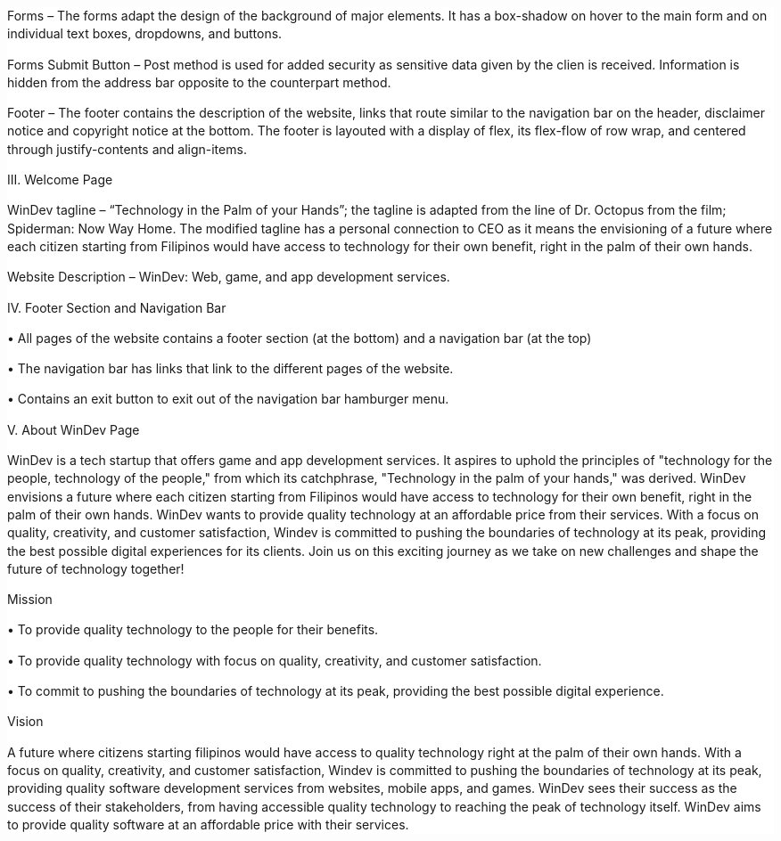 Forms – The forms adapt the design of the background of major elements. It has a box-shadow on hover to the main form and on individual text boxes, dropdowns, and buttons.

Forms Submit Button – Post method is used for added security as sensitive data given by the clien is received. Information is hidden from
the address bar opposite to the counterpart method.

Footer – The footer contains the description of the website, links that route similar to the navigation bar on the header, disclaimer notice and copyright notice at the bottom. The footer is layouted with a display of flex, its flex-flow of row wrap, and centered through justify-contents and
align-items.

III. Welcome Page

WinDev tagline – “Technology in the Palm of your Hands”; the tagline is adapted from the line of Dr. Octopus from the film; Spiderman: Now Way Home. The modified tagline has a personal connection to CEO as it means the envisioning of a future where each citizen starting from Filipinos would have access to technology for their own benefit, right in the palm of their own hands.

Website Description – WinDev: Web, game, and app development services.

IV. Footer Section and Navigation Bar

• All pages of the website contains a footer section (at the bottom) and a navigation bar (at the top)

• The navigation bar has links that link to the different pages of the website.

• Contains an exit button to exit out of the navigation bar hamburger menu.

V. About WinDev Page

WinDev is a tech startup that offers game and app development services. It aspires to uphold the principles of "technology for the people, technology of the people," from which its catchphrase, "Technology in the palm of your hands," was derived. WinDev envisions a future where each citizen starting from Filipinos would have access to technology for their own benefit, right in the palm of their own hands. WinDev wants to provide quality technology at an affordable price from their services. With a focus on quality, creativity, and customer satisfaction, Windev is committed to pushing the boundaries of technology at its peak, providing the best possible digital experiences for its clients. Join us on this exciting journey as we take on new challenges and shape the future of technology together!

Mission

• To provide quality technology to the people for their benefits.

• To provide quality technology with focus on quality, creativity, and customer satisfaction.

• To commit to pushing the boundaries of technology at its peak, providing the best possible digital experience.

Vision

A future where citizens starting filipinos would have access to quality technology right at the palm of their own hands. With a focus on quality, creativity, and customer satisfaction, Windev is committed to pushing the boundaries of technology at its peak, providing quality software development services from websites, mobile apps, and games. WinDev sees their success as the success of their stakeholders, from having accessible quality technology to reaching the peak of technology itself. WinDev aims to provide quality software at an affordable price with their services.
